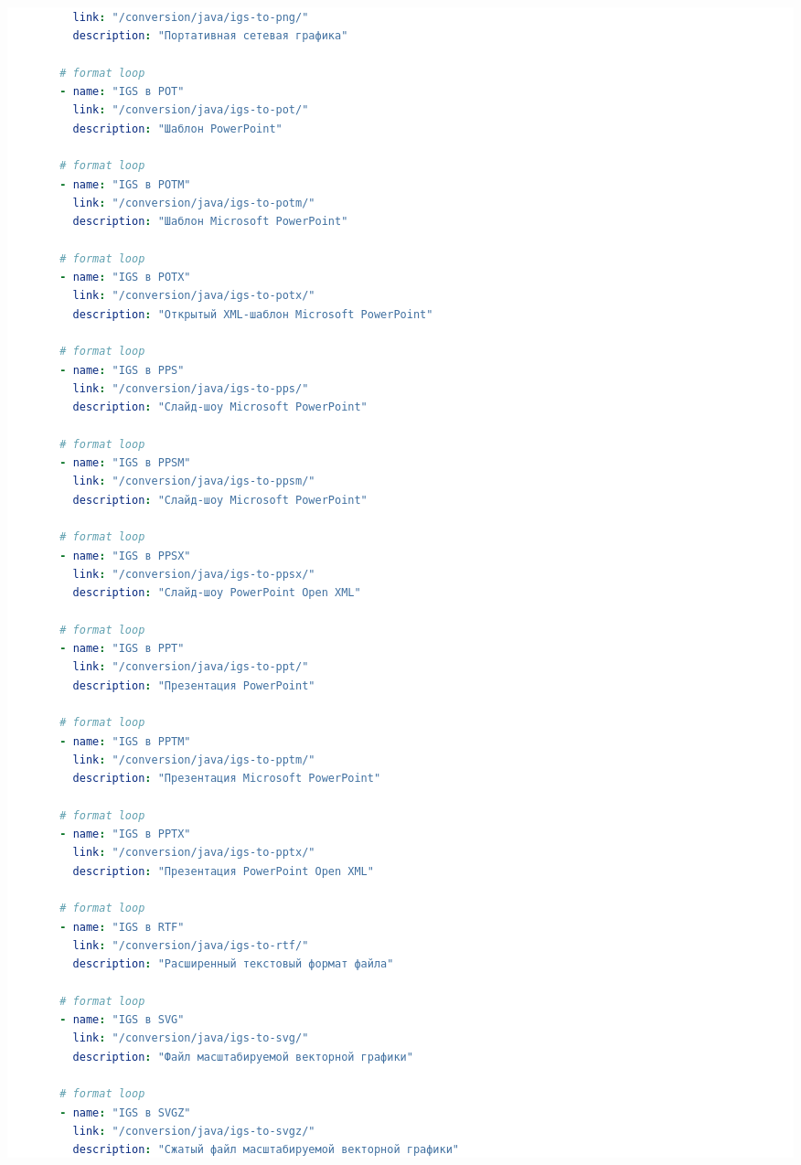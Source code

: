 ```yaml
          link: "/conversion/java/igs-to-png/"
          description: "Портативная сетевая графика"

        # format loop
        - name: "IGS в POT"
          link: "/conversion/java/igs-to-pot/"
          description: "Шаблон PowerPoint"

        # format loop
        - name: "IGS в POTM"
          link: "/conversion/java/igs-to-potm/"
          description: "Шаблон Microsoft PowerPoint"

        # format loop
        - name: "IGS в POTX"
          link: "/conversion/java/igs-to-potx/"
          description: "Открытый XML-шаблон Microsoft PowerPoint"

        # format loop
        - name: "IGS в PPS"
          link: "/conversion/java/igs-to-pps/"
          description: "Слайд-шоу Microsoft PowerPoint"

        # format loop
        - name: "IGS в PPSM"
          link: "/conversion/java/igs-to-ppsm/"
          description: "Слайд-шоу Microsoft PowerPoint"

        # format loop
        - name: "IGS в PPSX"
          link: "/conversion/java/igs-to-ppsx/"
          description: "Слайд-шоу PowerPoint Open XML"

        # format loop
        - name: "IGS в PPT"
          link: "/conversion/java/igs-to-ppt/"
          description: "Презентация PowerPoint"

        # format loop
        - name: "IGS в PPTM"
          link: "/conversion/java/igs-to-pptm/"
          description: "Презентация Microsoft PowerPoint"

        # format loop
        - name: "IGS в PPTX"
          link: "/conversion/java/igs-to-pptx/"
          description: "Презентация PowerPoint Open XML"

        # format loop
        - name: "IGS в RTF"
          link: "/conversion/java/igs-to-rtf/"
          description: "Расширенный текстовый формат файла"

        # format loop
        - name: "IGS в SVG"
          link: "/conversion/java/igs-to-svg/"
          description: "Файл масштабируемой векторной графики"

        # format loop
        - name: "IGS в SVGZ"
          link: "/conversion/java/igs-to-svgz/"
          description: "Сжатый файл масштабируемой векторной графики"

```
